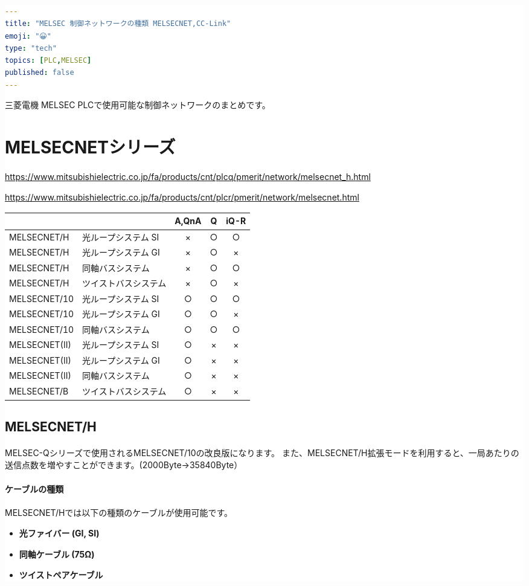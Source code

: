 ```yaml
---
title: "MELSEC 制御ネットワークの種類 MELSECNET,CC-Link"
emoji: "😀"
type: "tech"
topics: [PLC,MELSEC]
published: false
---
```

三菱電機 MELSEC PLCで使用可能な制御ネットワークのまとめです。

# MELSECNETシリーズ
https://www.mitsubishielectric.co.jp/fa/products/cnt/plcq/pmerit/network/melsecnet_h.html

https://www.mitsubishielectric.co.jp/fa/products/cnt/plcr/pmerit/network/melsecnet.html

|  |  | A,QnA | Q | iQ-R |
| - | - | :-: | :-: | :-: |
| MELSECNET/H | 光ループシステム SI | × | ○ | ○ |
| MELSECNET/H | 光ループシステム GI | × | ○ | × |
| MELSECNET/H | 同軸バスシステム | × | ○ | ○ |
| MELSECNET/H | ツイストバスシステム | × | ○ | × |
| MELSECNET/10 | 光ループシステム SI | ○ | ○ | ○ |
| MELSECNET/10 | 光ループシステム GI | ○ | ○ | × |
| MELSECNET/10 | 同軸バスシステム | ○ | ○ | ○ |
| MELSECNET(II) | 光ループシステム SI | ○ | × | × |
| MELSECNET(II) | 光ループシステム GI | ○ | × | × |
| MELSECNET(II) | 同軸バスシステム | ○ | × | × |
| MELSECNET/B | ツイストバスシステム | ○ | × | × |

## MELSECNET/H
MELSEC-Qシリーズで使用されるMELSECNET/10の改良版になります。
また、MELSECNET/H拡張モードを利用すると、一局あたりの送信点数を増やすことができます。(2000Byte→35840Byte）
#### ケーブルの種類 

MELSECNET/Hでは以下の種類のケーブルが使用可能です。
 
- **光ファイバー (GI, SI)**
 
- **同軸ケーブル (75Ω)**
 
- **ツイストペアケーブル**
